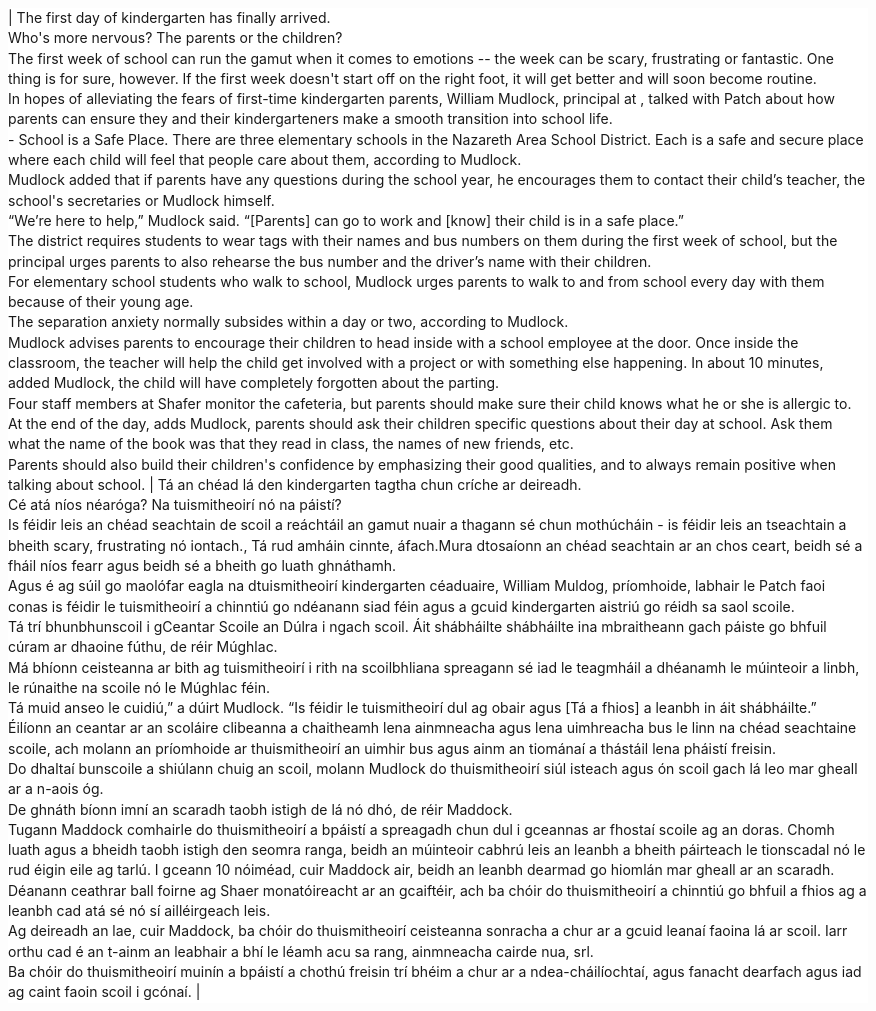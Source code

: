 | The first day of kindergarten has finally arrived.<br/>Who's more nervous? The parents or the children?<br/>The first week of school can run the gamut when it comes to emotions -- the week can be scary, frustrating or fantastic. One thing is for sure, however. If the first week doesn't start off on the right foot, it will get better and will soon become routine.<br/>In hopes of alleviating the fears of first-time kindergarten parents, William Mudlock, principal at , talked with Patch about how parents can ensure they and their kindergarteners make a smooth transition into school life.<br/>- School is a Safe Place. There are three elementary schools in the Nazareth Area School District. Each is a safe and secure place where each child will feel that people care about them, according to Mudlock.<br/>Mudlock added that if parents have any questions during the school year, he encourages them to contact their child’s teacher, the school's secretaries or Mudlock himself.<br/>“We’re here to help,” Mudlock said. “[Parents] can go to work and [know] their child is in a safe place.”<br/>The district requires students to wear tags with their names and bus numbers on them during the first week of school, but the principal urges parents to also rehearse the bus number and the driver’s name with their children.<br/>For elementary school students who walk to school, Mudlock urges parents to walk to and from school every day with them because of their young age.<br/>The separation anxiety normally subsides within a day or two, according to Mudlock.<br/>Mudlock advises parents to encourage their children to head inside with a school employee at the door. Once inside the classroom, the teacher will help the child get involved with a project or with something else happening. In about 10 minutes, added Mudlock, the child will have completely forgotten about the parting.<br/>Four staff members at Shafer monitor the cafeteria, but parents should make sure their child knows what he or she is allergic to.<br/>At the end of the day, adds Mudlock, parents should ask their children specific questions about their day at school. Ask them what the name of the book was that they read in class, the names of new friends, etc.<br/>Parents should also build their children's confidence by emphasizing their good qualities, and to always remain positive when talking about school. | Tá an chéad lá den kindergarten tagtha chun críche ar deireadh.<br/>Cé atá níos néaróga? Na tuismitheoirí nó na páistí?<br/>Is féidir leis an chéad seachtain de scoil a reáchtáil an gamut nuair a thagann sé chun mothúcháin - is féidir leis an tseachtain a bheith scary, frustrating nó iontach., Tá rud amháin cinnte, áfach.Mura dtosaíonn an chéad seachtain ar an chos ceart, beidh sé a fháil níos fearr agus beidh sé a bheith go luath ghnáthamh.<br/>Agus é ag súil go maolófar eagla na dtuismitheoirí kindergarten céaduaire, William Muldog, príomhoide, labhair le Patch faoi conas is féidir le tuismitheoirí a chinntiú go ndéanann siad féin agus a gcuid kindergarten aistriú go réidh sa saol scoile.<br/>Tá trí bhunbhunscoil i gCeantar Scoile an Dúlra i ngach scoil. Áit shábháilte shábháilte ina mbraitheann gach páiste go bhfuil cúram ar dhaoine fúthu, de réir Múghlac.<br/>Má bhíonn ceisteanna ar bith ag tuismitheoirí i rith na scoilbhliana spreagann sé iad le teagmháil a dhéanamh le múinteoir a linbh, le rúnaithe na scoile nó le Múghlac féin.<br/>Tá muid anseo le cuidiú,” a dúirt Mudlock. “Is féidir le tuismitheoirí dul ag obair agus [Tá a fhios] a leanbh in áit shábháilte.”<br/>Éilíonn an ceantar ar an scoláire clibeanna a chaitheamh lena ainmneacha agus lena uimhreacha bus le linn na chéad seachtaine scoile, ach molann an príomhoide ar thuismitheoirí an uimhir bus agus ainm an tiománaí a thástáil lena pháistí freisin.<br/>Do dhaltaí bunscoile a shiúlann chuig an scoil, molann Mudlock do thuismitheoirí siúl isteach agus ón scoil gach lá leo mar gheall ar a n-aois óg.<br/>De ghnáth bíonn imní an scaradh taobh istigh de lá nó dhó, de réir Maddock.<br/>Tugann Maddock comhairle do thuismitheoirí a bpáistí a spreagadh chun dul i gceannas ar fhostaí scoile ag an doras. Chomh luath agus a bheidh taobh istigh den seomra ranga, beidh an múinteoir cabhrú leis an leanbh a bheith páirteach le tionscadal nó le rud éigin eile ag tarlú. I gceann 10 nóiméad, cuir Maddock air, beidh an leanbh dearmad go hiomlán mar gheall ar an scaradh.<br/>Déanann ceathrar ball foirne ag Shaer monatóireacht ar an gcaiftéir, ach ba chóir do thuismitheoirí a chinntiú go bhfuil a fhios ag a leanbh cad atá sé nó sí ailléirgeach leis.<br/>Ag deireadh an lae, cuir Maddock, ba chóir do thuismitheoirí ceisteanna sonracha a chur ar a gcuid leanaí faoina lá ar scoil. Iarr orthu cad é an t-ainm an leabhair a bhí le léamh acu sa rang, ainmneacha cairde nua, srl.<br/>Ba chóir do thuismitheoirí muinín a bpáistí a chothú freisin trí bhéim a chur ar a ndea-cháilíochtaí, agus fanacht dearfach agus iad ag caint faoin scoil i gcónaí. |

